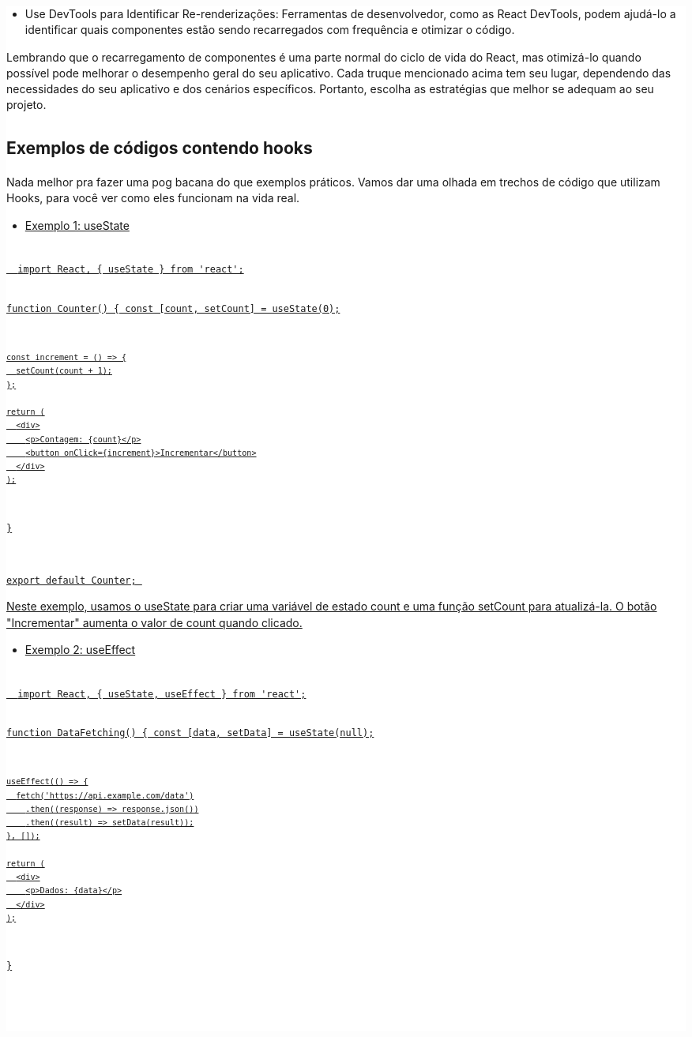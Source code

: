  - Use DevTools para Identificar Re-renderizações: Ferramentas de desenvolvedor, como as React DevTools, podem ajudá-lo a identificar quais componentes estão sendo recarregados com frequência e otimizar o código.

Lembrando que o recarregamento de componentes é uma parte normal do ciclo de vida do React, mas otimizá-lo quando possível pode melhorar o desempenho geral do seu aplicativo. Cada truque mencionado acima tem seu lugar, dependendo das necessidades do seu aplicativo e dos cenários específicos. Portanto, escolha as estratégias que melhor se adequam ao seu projeto.

## Exemplos de códigos contendo hooks
Nada melhor pra fazer uma pog bacana do que exemplos práticos. Vamos dar uma olhada em trechos de código que utilizam Hooks, para você ver como eles funcionam na vida real.

<a href="./assets/3.jpg">

- Exemplo 1: useState

<code>
  import React, { useState } from 'react';

  function Counter() {
    const [count, setCount] = useState(0);

    const increment = () => {
      setCount(count + 1);
    };

    return (
      <div>
        <p>Contagem: {count}</p>
        <button onClick={increment}>Incrementar</button>
      </div>
    );
  }

  export default Counter;
</code>

Neste exemplo, usamos o useState para criar uma variável de estado count e uma função setCount para atualizá-la. O botão "Incrementar" aumenta o valor de count quando clicado.


- Exemplo 2: useEffect

<code>
  import React, { useState, useEffect } from 'react';

  function DataFetching() {
    const [data, setData] = useState(null);

    useEffect(() => {
      fetch('https://api.example.com/data')
        .then((response) => response.json())
        .then((result) => setData(result));
    }, []);

    return (
      <div>
        <p>Dados: {data}</p>
      </div>
    );
  }
